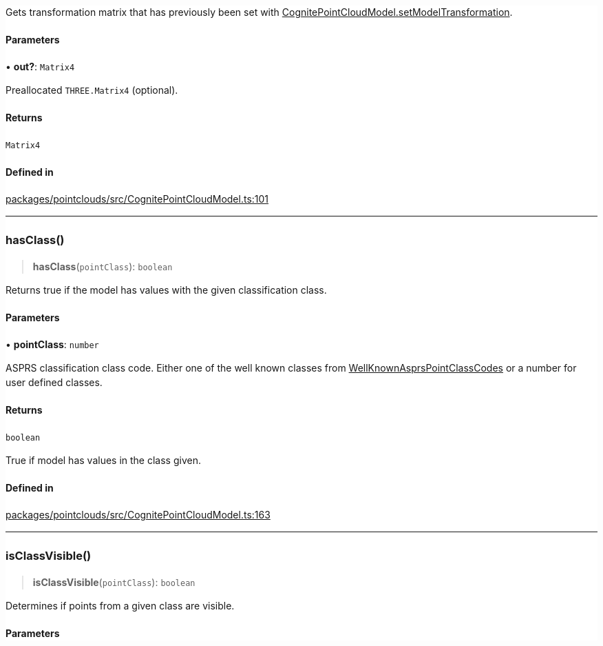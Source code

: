 Gets transformation matrix that has previously been
set with [CognitePointCloudModel.setModelTransformation](CognitePointCloudModel.md#setmodeltransformation).

#### Parameters

• **out?**: `Matrix4`

Preallocated `THREE.Matrix4` (optional).

#### Returns

`Matrix4`

#### Defined in

[packages/pointclouds/src/CognitePointCloudModel.ts:101](https://github.com/cognitedata/reveal/blob/2acd9d17229d2bc8e309653b4d6a39ad941e44f1/viewer/packages/pointclouds/src/CognitePointCloudModel.ts#L101)

***

### hasClass()

> **hasClass**(`pointClass`): `boolean`

Returns true if the model has values with the given classification class.

#### Parameters

• **pointClass**: `number`

ASPRS classification class code. Either one of the well known
classes from [WellKnownAsprsPointClassCodes](../enumerations/WellKnownAsprsPointClassCodes.md) or a number for user defined classes.

#### Returns

`boolean`

True if model has values in the class given.

#### Defined in

[packages/pointclouds/src/CognitePointCloudModel.ts:163](https://github.com/cognitedata/reveal/blob/2acd9d17229d2bc8e309653b4d6a39ad941e44f1/viewer/packages/pointclouds/src/CognitePointCloudModel.ts#L163)

***

### isClassVisible()

> **isClassVisible**(`pointClass`): `boolean`

Determines if points from a given class are visible.

#### Parameters
